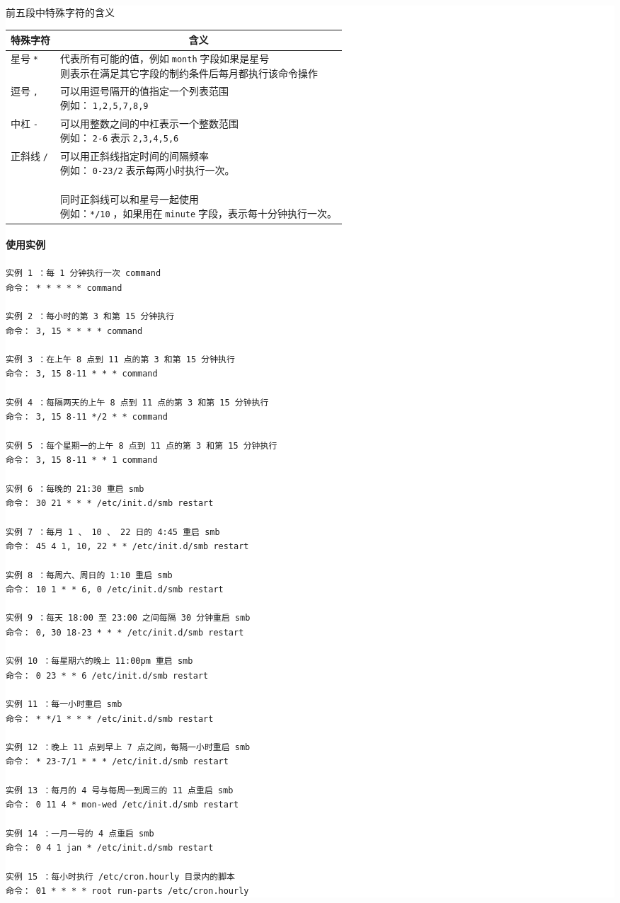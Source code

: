前五段中特殊字符的含义  
  
| 特殊字符 | 含义 |  
| --- | --- |  
| 星号 `*` | 代表所有可能的值，例如 `month` 字段如果是星号<br> 则表示在满足其它字段的制约条件后每月都执行该命令操作 |  
| 逗号 `,` | 可以用逗号隔开的值指定一个列表范围<br>例如： `1,2,5,7,8,9` |  
| 中杠 `-` | 可以用整数之间的中杠表示一个整数范围<br>例如： `2-6` 表示 `2,3,4,5,6` |  
| 正斜线 `/` | 可以用正斜线指定时间的间隔频率<br>例如： `0-23/2` 表示每两小时执行一次。<br><br>同时正斜线可以和星号一起使用<br>例如：`*/10` ，如果用在 `minute` 字段，表示每十分钟执行一次。 |  

#### **使用实例**  

    实例 1 ：每 1 分钟执行一次 command  
    命令： * * * * * command  
  
    实例 2 ：每小时的第 3 和第 15 分钟执行  
    命令： 3, 15 * * * * command  
  
    实例 3 ：在上午 8 点到 11 点的第 3 和第 15 分钟执行  
    命令： 3, 15 8-11 * * * command  
  
    实例 4 ：每隔两天的上午 8 点到 11 点的第 3 和第 15 分钟执行  
    命令： 3, 15 8-11 */2 * * command  
  
    实例 5 ：每个星期一的上午 8 点到 11 点的第 3 和第 15 分钟执行  
    命令： 3, 15 8-11 * * 1 command  
  
    实例 6 ：每晚的 21:30 重启 smb  
    命令： 30 21 * * * /etc/init.d/smb restart  
  
    实例 7 ：每月 1 、 10 、 22 日的 4:45 重启 smb  
    命令： 45 4 1, 10, 22 * * /etc/init.d/smb restart  
  
    实例 8 ：每周六、周日的 1:10 重启 smb  
    命令： 10 1 * * 6, 0 /etc/init.d/smb restart  
  
    实例 9 ：每天 18:00 至 23:00 之间每隔 30 分钟重启 smb  
    命令： 0, 30 18-23 * * * /etc/init.d/smb restart  
  
    实例 10 ：每星期六的晚上 11:00pm 重启 smb  
    命令： 0 23 * * 6 /etc/init.d/smb restart  
  
    实例 11 ：每一小时重启 smb  
    命令： * */1 * * * /etc/init.d/smb restart  
  
    实例 12 ：晚上 11 点到早上 7 点之间，每隔一小时重启 smb  
    命令： * 23-7/1 * * * /etc/init.d/smb restart  
  
    实例 13 ：每月的 4 号与每周一到周三的 11 点重启 smb  
    命令： 0 11 4 * mon-wed /etc/init.d/smb restart  
  
    实例 14 ：一月一号的 4 点重启 smb  
    命令： 0 4 1 jan * /etc/init.d/smb restart  
  
    实例 15 ：每小时执行 /etc/cron.hourly 目录内的脚本  
    命令： 01 * * * * root run-parts /etc/cron.hourly  
  